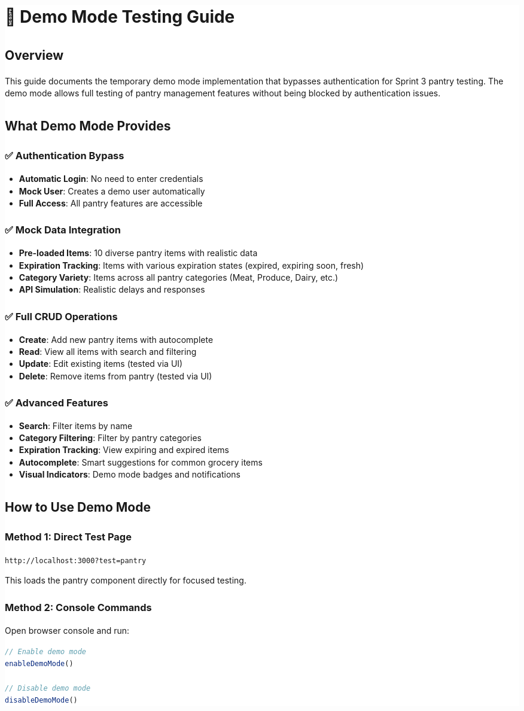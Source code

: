 # 🧪 Demo Mode Testing Guide

## Overview

This guide documents the temporary demo mode implementation that bypasses authentication for Sprint 3 pantry testing. The demo mode allows full testing of pantry management features without being blocked by authentication issues.

## What Demo Mode Provides

### ✅ Authentication Bypass
- **Automatic Login**: No need to enter credentials
- **Mock User**: Creates a demo user automatically
- **Full Access**: All pantry features are accessible

### ✅ Mock Data Integration
- **Pre-loaded Items**: 10 diverse pantry items with realistic data
- **Expiration Tracking**: Items with various expiration states (expired, expiring soon, fresh)
- **Category Variety**: Items across all pantry categories (Meat, Produce, Dairy, etc.)
- **API Simulation**: Realistic delays and responses

### ✅ Full CRUD Operations
- **Create**: Add new pantry items with autocomplete
- **Read**: View all items with search and filtering
- **Update**: Edit existing items (tested via UI)
- **Delete**: Remove items from pantry (tested via UI)

### ✅ Advanced Features
- **Search**: Filter items by name
- **Category Filtering**: Filter by pantry categories
- **Expiration Tracking**: View expiring and expired items
- **Autocomplete**: Smart suggestions for common grocery items
- **Visual Indicators**: Demo mode badges and notifications

## How to Use Demo Mode

### Method 1: Direct Test Page
```
http://localhost:3000?test=pantry
```
This loads the pantry component directly for focused testing.

### Method 2: Console Commands
Open browser console and run:
```javascript
// Enable demo mode
enableDemoMode()

// Disable demo mode
disableDemoMode()
```
